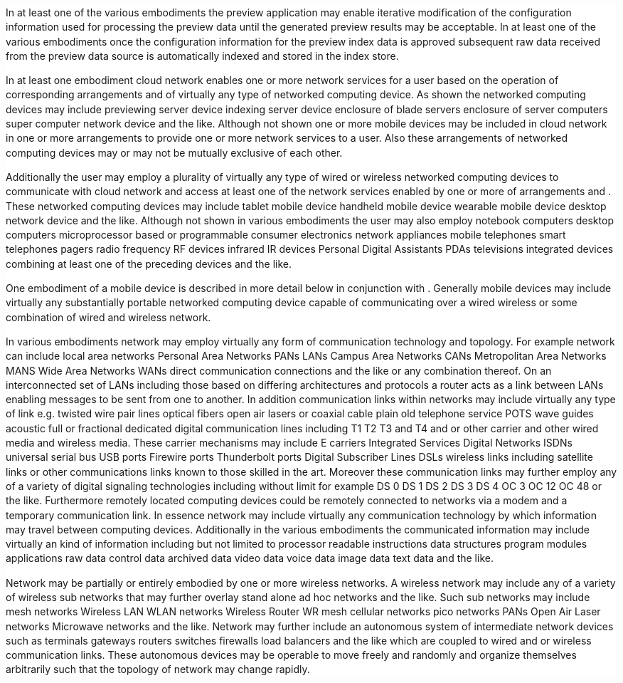 In at least one of the various embodiments the preview application may enable iterative modification of the configuration information used for processing the preview data until the generated preview results may be acceptable. In at least one of the various embodiments once the configuration information for the preview index data is approved subsequent raw data received from the preview data source is automatically indexed and stored in the index store.

In at least one embodiment cloud network enables one or more network services for a user based on the operation of corresponding arrangements and of virtually any type of networked computing device. As shown the networked computing devices may include previewing server device indexing server device enclosure of blade servers enclosure of server computers super computer network device and the like. Although not shown one or more mobile devices may be included in cloud network in one or more arrangements to provide one or more network services to a user. Also these arrangements of networked computing devices may or may not be mutually exclusive of each other.

Additionally the user may employ a plurality of virtually any type of wired or wireless networked computing devices to communicate with cloud network and access at least one of the network services enabled by one or more of arrangements and . These networked computing devices may include tablet mobile device handheld mobile device wearable mobile device desktop network device and the like. Although not shown in various embodiments the user may also employ notebook computers desktop computers microprocessor based or programmable consumer electronics network appliances mobile telephones smart telephones pagers radio frequency RF devices infrared IR devices Personal Digital Assistants PDAs televisions integrated devices combining at least one of the preceding devices and the like.

One embodiment of a mobile device is described in more detail below in conjunction with . Generally mobile devices may include virtually any substantially portable networked computing device capable of communicating over a wired wireless or some combination of wired and wireless network.

In various embodiments network may employ virtually any form of communication technology and topology. For example network can include local area networks Personal Area Networks PANs LANs Campus Area Networks CANs Metropolitan Area Networks MANS Wide Area Networks WANs direct communication connections and the like or any combination thereof. On an interconnected set of LANs including those based on differing architectures and protocols a router acts as a link between LANs enabling messages to be sent from one to another. In addition communication links within networks may include virtually any type of link e.g. twisted wire pair lines optical fibers open air lasers or coaxial cable plain old telephone service POTS wave guides acoustic full or fractional dedicated digital communication lines including T1 T2 T3 and T4 and or other carrier and other wired media and wireless media. These carrier mechanisms may include E carriers Integrated Services Digital Networks ISDNs universal serial bus USB ports Firewire ports Thunderbolt ports Digital Subscriber Lines DSLs wireless links including satellite links or other communications links known to those skilled in the art. Moreover these communication links may further employ any of a variety of digital signaling technologies including without limit for example DS 0 DS 1 DS 2 DS 3 DS 4 OC 3 OC 12 OC 48 or the like. Furthermore remotely located computing devices could be remotely connected to networks via a modem and a temporary communication link. In essence network may include virtually any communication technology by which information may travel between computing devices. Additionally in the various embodiments the communicated information may include virtually an kind of information including but not limited to processor readable instructions data structures program modules applications raw data control data archived data video data voice data image data text data and the like.

Network may be partially or entirely embodied by one or more wireless networks. A wireless network may include any of a variety of wireless sub networks that may further overlay stand alone ad hoc networks and the like. Such sub networks may include mesh networks Wireless LAN WLAN networks Wireless Router WR mesh cellular networks pico networks PANs Open Air Laser networks Microwave networks and the like. Network may further include an autonomous system of intermediate network devices such as terminals gateways routers switches firewalls load balancers and the like which are coupled to wired and or wireless communication links. These autonomous devices may be operable to move freely and randomly and organize themselves arbitrarily such that the topology of network may change rapidly.
